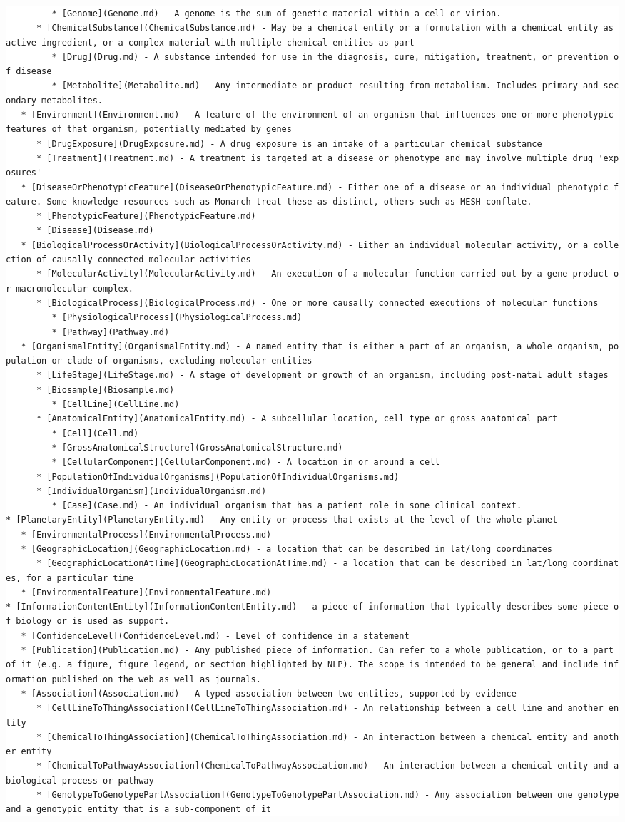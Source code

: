              * [Genome](Genome.md) - A genome is the sum of genetic material within a cell or virion.
          * [ChemicalSubstance](ChemicalSubstance.md) - May be a chemical entity or a formulation with a chemical entity as active ingredient, or a complex material with multiple chemical entities as part
             * [Drug](Drug.md) - A substance intended for use in the diagnosis, cure, mitigation, treatment, or prevention of disease
             * [Metabolite](Metabolite.md) - Any intermediate or product resulting from metabolism. Includes primary and secondary metabolites.
       * [Environment](Environment.md) - A feature of the environment of an organism that influences one or more phenotypic features of that organism, potentially mediated by genes
          * [DrugExposure](DrugExposure.md) - A drug exposure is an intake of a particular chemical substance
          * [Treatment](Treatment.md) - A treatment is targeted at a disease or phenotype and may involve multiple drug 'exposures'
       * [DiseaseOrPhenotypicFeature](DiseaseOrPhenotypicFeature.md) - Either one of a disease or an individual phenotypic feature. Some knowledge resources such as Monarch treat these as distinct, others such as MESH conflate.
          * [PhenotypicFeature](PhenotypicFeature.md)
          * [Disease](Disease.md)
       * [BiologicalProcessOrActivity](BiologicalProcessOrActivity.md) - Either an individual molecular activity, or a collection of causally connected molecular activities
          * [MolecularActivity](MolecularActivity.md) - An execution of a molecular function carried out by a gene product or macromolecular complex.
          * [BiologicalProcess](BiologicalProcess.md) - One or more causally connected executions of molecular functions
             * [PhysiologicalProcess](PhysiologicalProcess.md)
             * [Pathway](Pathway.md)
       * [OrganismalEntity](OrganismalEntity.md) - A named entity that is either a part of an organism, a whole organism, population or clade of organisms, excluding molecular entities
          * [LifeStage](LifeStage.md) - A stage of development or growth of an organism, including post-natal adult stages
          * [Biosample](Biosample.md)
             * [CellLine](CellLine.md)
          * [AnatomicalEntity](AnatomicalEntity.md) - A subcellular location, cell type or gross anatomical part
             * [Cell](Cell.md)
             * [GrossAnatomicalStructure](GrossAnatomicalStructure.md)
             * [CellularComponent](CellularComponent.md) - A location in or around a cell
          * [PopulationOfIndividualOrganisms](PopulationOfIndividualOrganisms.md)
          * [IndividualOrganism](IndividualOrganism.md)
             * [Case](Case.md) - An individual organism that has a patient role in some clinical context.
    * [PlanetaryEntity](PlanetaryEntity.md) - Any entity or process that exists at the level of the whole planet
       * [EnvironmentalProcess](EnvironmentalProcess.md)
       * [GeographicLocation](GeographicLocation.md) - a location that can be described in lat/long coordinates
          * [GeographicLocationAtTime](GeographicLocationAtTime.md) - a location that can be described in lat/long coordinates, for a particular time
       * [EnvironmentalFeature](EnvironmentalFeature.md)
    * [InformationContentEntity](InformationContentEntity.md) - a piece of information that typically describes some piece of biology or is used as support.
       * [ConfidenceLevel](ConfidenceLevel.md) - Level of confidence in a statement
       * [Publication](Publication.md) - Any published piece of information. Can refer to a whole publication, or to a part of it (e.g. a figure, figure legend, or section highlighted by NLP). The scope is intended to be general and include information published on the web as well as journals.
       * [Association](Association.md) - A typed association between two entities, supported by evidence
          * [CellLineToThingAssociation](CellLineToThingAssociation.md) - An relationship between a cell line and another entity
          * [ChemicalToThingAssociation](ChemicalToThingAssociation.md) - An interaction between a chemical entity and another entity
          * [ChemicalToPathwayAssociation](ChemicalToPathwayAssociation.md) - An interaction between a chemical entity and a biological process or pathway
          * [GenotypeToGenotypePartAssociation](GenotypeToGenotypePartAssociation.md) - Any association between one genotype and a genotypic entity that is a sub-component of it